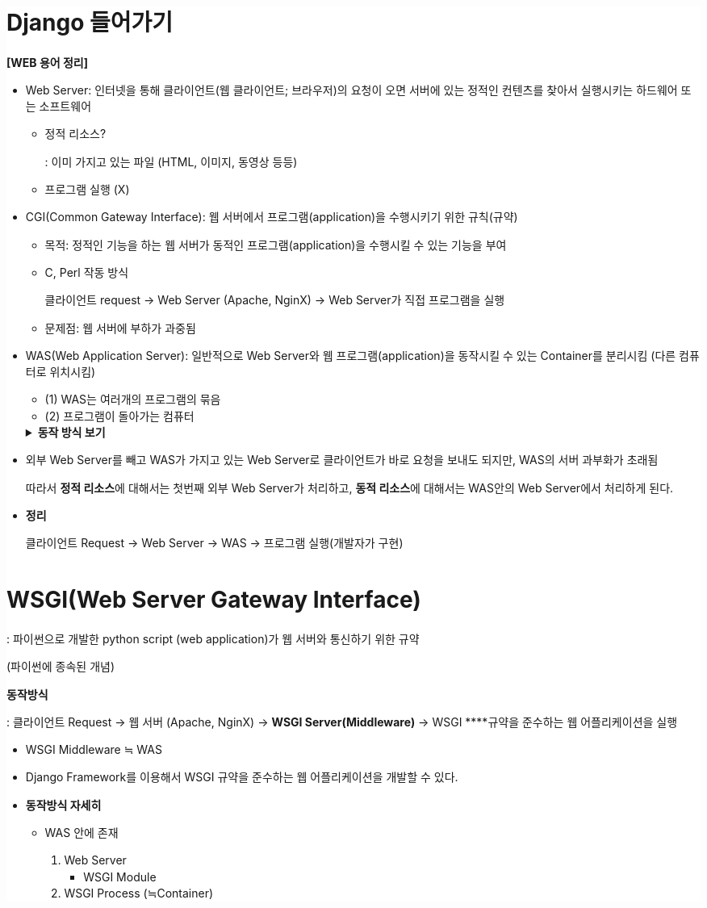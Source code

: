 # Django 들어가기

**[WEB 용어 정리]**

- Web Server: 인터넷을 통해 클라이언트(웹 클라이언트; 브라우저)의 요청이 오면 서버에 있는 정적인 컨텐츠를 찾아서 실행시키는 하드웨어 또는 소프트웨어

  - 정적 리소스?

    : 이미 가지고 있는 파일 (HTML, 이미지, 동영상 등등)

  - 프로그램 실행 (X)

- CGI(Common Gateway Interface): 웹 서버에서 프로그램(application)을 수행시키기 위한 규칙(규약)

  - 목적: 정적인 기능을 하는 웹 서버가 동적인 프로그램(application)을 수행시킬 수 있는 기능을 부여

  - C, Perl 작동 방식

    클라이언트 request → Web Server (Apache, NginX) → Web Server가 직접 프로그램을 실행

  - 문제점: 웹 서버에 부하가 과중됨

- WAS(Web Application Server): 일반적으로 Web Server와 웹 프로그램(application)을 동작시킬 수 있는 Container를 분리시킴 (다른 컴퓨터로 위치시킴)

  - (1) WAS는 여러개의 프로그램의 묶음
  - (2) 프로그램이 돌아가는 컴퓨터

  <details><summary><b>동작 방식 보기</b></summary></details>

- 외부 Web Server를 빼고 WAS가 가지고 있는 Web Server로 클라이언트가 바로 요청을 보내도 되지만, WAS의 서버 과부화가 초래됨

  따라서 **정적 리소스**에 대해서는 첫번째 외부 Web Server가 처리하고, **동적 리소스**에 대해서는 WAS안의 Web Server에서 처리하게 된다.

- **정리**

  클라이언트 Request → Web Server → WAS → 프로그램 실행(개발자가 구현)



# WSGI(Web Server Gateway Interface)

: 파이썬으로 개발한 python script (web application)가 웹 서버와 통신하기 위한 규약

(파이썬에 종속된 개념)

**동작방식**

: 클라이언트 Request → 웹 서버 (Apache, NginX) → **WSGI Server(Middleware)** → WSGI ****규약을  준수하는 웹 어플리케이션을 실행

- WSGI Middleware ≒ WAS

- Django Framework를 이용해서 WSGI 규약을 준수하는 웹 어플리케이션을 개발할 수 있다.

- **동작방식 자세히**

  - WAS 안에 존재

    1. Web Server
       * WSGI Module
    2. WSGI Process (≒Container)
